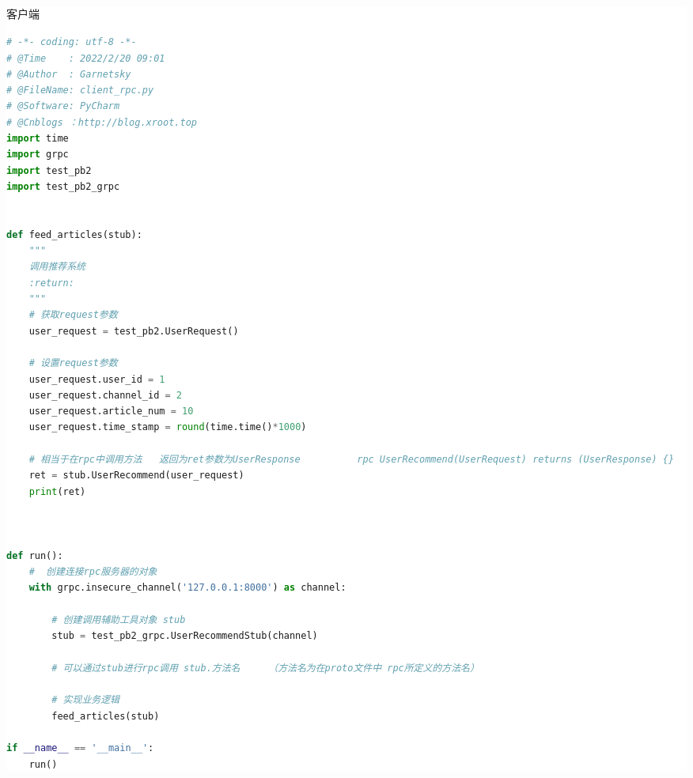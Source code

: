 ```python

```

客户端
```python
# -*- coding: utf-8 -*-
# @Time    : 2022/2/20 09:01
# @Author  : Garnetsky
# @FileName: client_rpc.py
# @Software: PyCharm
# @Cnblogs ：http://blog.xroot.top
import time
import grpc
import test_pb2
import test_pb2_grpc


def feed_articles(stub):
    """
    调用推荐系统
    :return:
    """
    # 获取request参数
    user_request = test_pb2.UserRequest()

    # 设置request参数
    user_request.user_id = 1
    user_request.channel_id = 2
    user_request.article_num = 10
    user_request.time_stamp = round(time.time()*1000)

    # 相当于在rpc中调用方法   返回为ret参数为UserResponse          rpc UserRecommend(UserRequest) returns (UserResponse) {}
    ret = stub.UserRecommend(user_request)
    print(ret)



def run():
    #  创建连接rpc服务器的对象
    with grpc.insecure_channel('127.0.0.1:8000') as channel:

        # 创建调用辅助工具对象 stub
        stub = test_pb2_grpc.UserRecommendStub(channel)

        # 可以通过stub进行rpc调用 stub.方法名     （方法名为在proto文件中 rpc所定义的方法名）

        # 实现业务逻辑
        feed_articles(stub)

if __name__ == '__main__':
    run()
```

